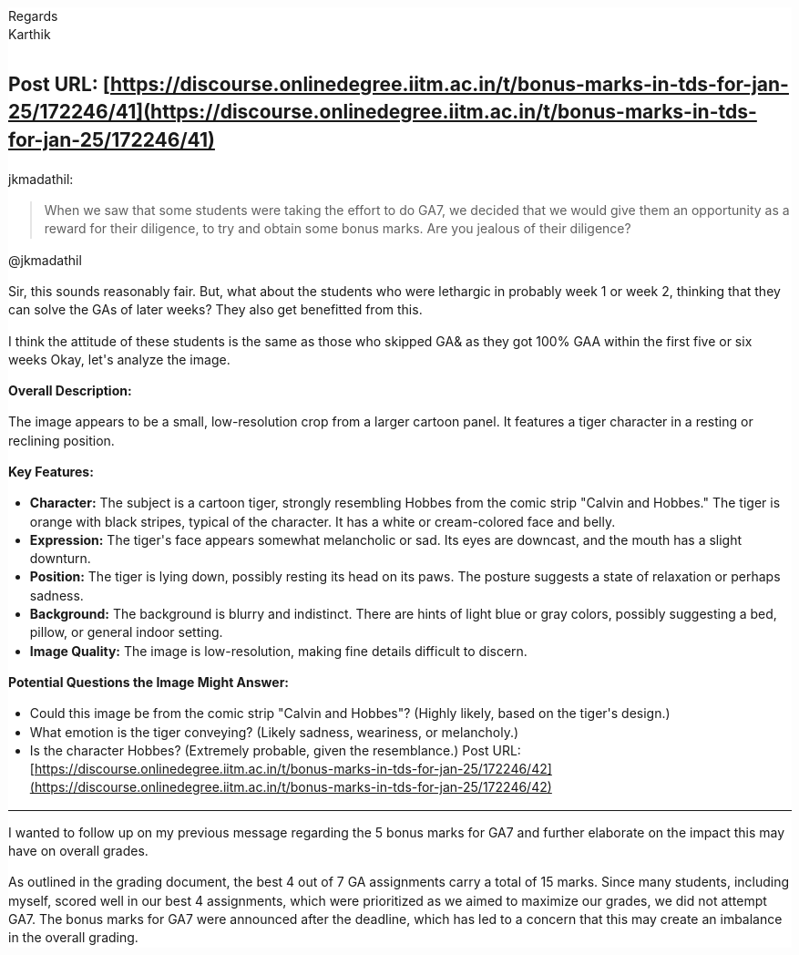 Regards  
Karthik

Post URL: [https://discourse.onlinedegree.iitm.ac.in/t/bonus-marks-in-tds-for-jan-25/172246/41](https://discourse.onlinedegree.iitm.ac.in/t/bonus-marks-in-tds-for-jan-25/172246/41)
---
jkmadathil:

> When we saw that some students were taking the effort to do GA7, we decided that we would give them an opportunity as a reward for their diligence, to try and obtain some bonus marks. Are you jealous of their diligence?

@jkmadathil

Sir, this sounds reasonably fair. But, what about the students who were lethargic in probably week 1 or week 2, thinking that they can solve the GAs of later weeks? They also get benefitted from this.

I think the attitude of these students is the same as those who skipped GA& as they got 100% GAA within the first five or six weeks
Okay, let's analyze the image.

**Overall Description:**

The image appears to be a small, low-resolution crop from a larger cartoon panel. It features a tiger character in a resting or reclining position.

**Key Features:**

*   **Character:** The subject is a cartoon tiger, strongly resembling Hobbes from the comic strip "Calvin and Hobbes." The tiger is orange with black stripes, typical of the character. It has a white or cream-colored face and belly.
*   **Expression:** The tiger's face appears somewhat melancholic or sad. Its eyes are downcast, and the mouth has a slight downturn.
*   **Position:** The tiger is lying down, possibly resting its head on its paws. The posture suggests a state of relaxation or perhaps sadness.
*   **Background:** The background is blurry and indistinct. There are hints of light blue or gray colors, possibly suggesting a bed, pillow, or general indoor setting.
*   **Image Quality:** The image is low-resolution, making fine details difficult to discern.

**Potential Questions the Image Might Answer:**

*   Could this image be from the comic strip "Calvin and Hobbes"? (Highly likely, based on the tiger's design.)
*   What emotion is the tiger conveying? (Likely sadness, weariness, or melancholy.)
*   Is the character Hobbes? (Extremely probable, given the resemblance.)
Post URL: [https://discourse.onlinedegree.iitm.ac.in/t/bonus-marks-in-tds-for-jan-25/172246/42](https://discourse.onlinedegree.iitm.ac.in/t/bonus-marks-in-tds-for-jan-25/172246/42)
---
I wanted to follow up on my previous message regarding the 5 bonus marks for GA7 and further elaborate on the impact this may have on overall grades.

As outlined in the grading document, the best 4 out of 7 GA assignments carry a total of 15 marks. Since many students, including myself, scored well in our best 4 assignments, which were prioritized as we aimed to maximize our grades, we did not attempt GA7. The bonus marks for GA7 were announced after the deadline, which has led to a concern that this may create an imbalance in the overall grading.
